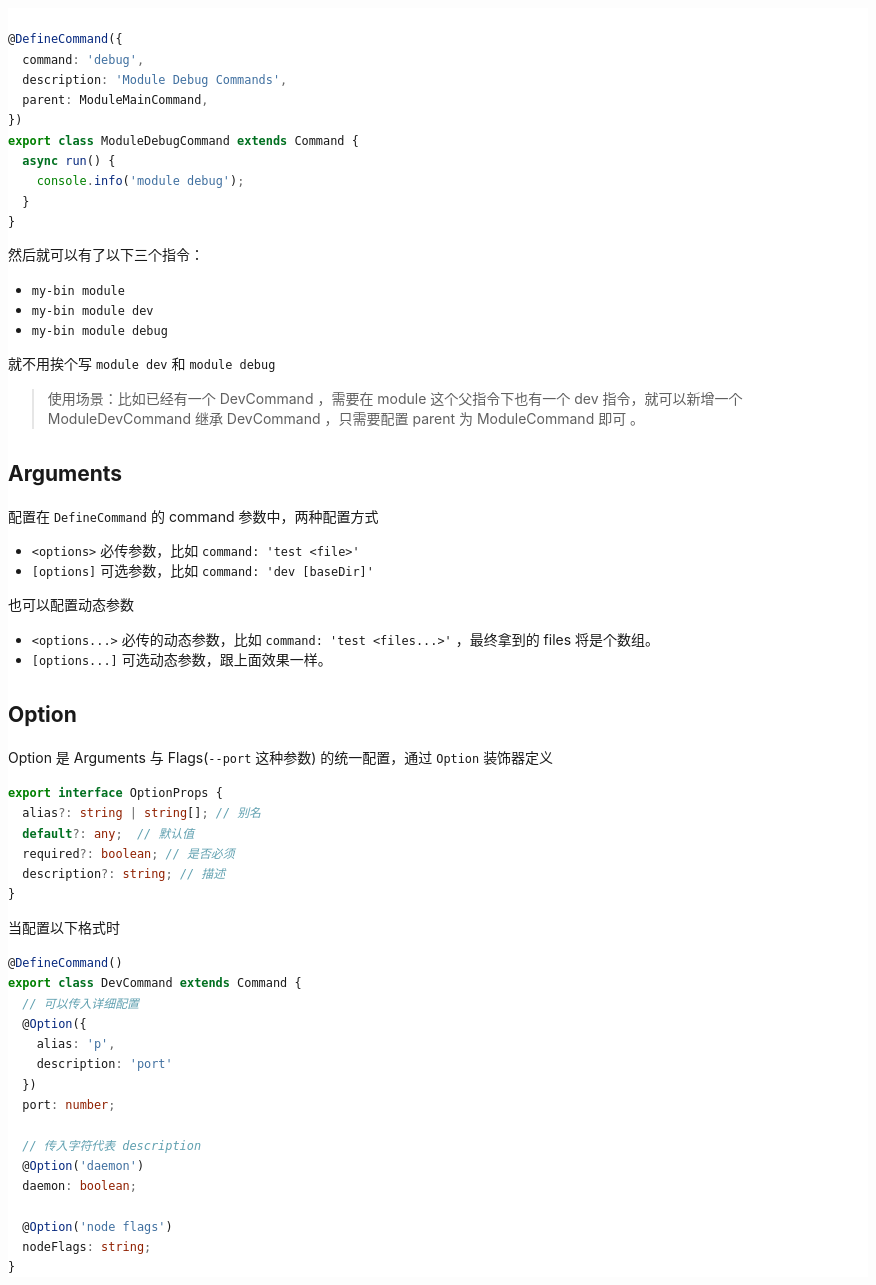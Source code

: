 ```typescript

@DefineCommand({
  command: 'debug',
  description: 'Module Debug Commands',
  parent: ModuleMainCommand,
})
export class ModuleDebugCommand extends Command {
  async run() {
    console.info('module debug');
  }
}
```

然后就可以有了以下三个指令：

- `my-bin module`
- `my-bin module dev`
- `my-bin module debug`

就不用挨个写 `module dev` 和 `module debug`

> 使用场景：比如已经有一个 DevCommand ，需要在 module 这个父指令下也有一个 dev 指令，就可以新增一个 ModuleDevCommand 继承 DevCommand ，只需要配置 parent 为 ModuleCommand 即可 。

## Arguments

配置在 `DefineCommand` 的 command 参数中，两种配置方式

- `<options>` 必传参数，比如 `command: 'test <file>'`
- `[options]` 可选参数，比如 `command: 'dev [baseDir]'`

也可以配置动态参数

- `<options...>` 必传的动态参数，比如 `command: 'test <files...>'` ，最终拿到的 files 将是个数组。
- `[options...]` 可选动态参数，跟上面效果一样。

## Option

Option 是 Arguments 与 Flags(`--port` 这种参数) 的统一配置，通过 `Option` 装饰器定义

```typescript
export interface OptionProps {
  alias?: string | string[]; // 别名
  default?: any;  // 默认值
  required?: boolean; // 是否必须
  description?: string; // 描述
}
```

当配置以下格式时

```typescript
@DefineCommand()
export class DevCommand extends Command {
  // 可以传入详细配置
  @Option({
    alias: 'p',
    description: 'port'
  })
  port: number;
  
  // 传入字符代表 description
  @Option('daemon')
  daemon: boolean;
  
  @Option('node flags')
  nodeFlags: string;
}
```